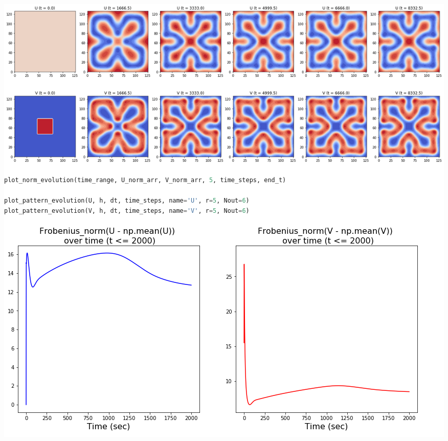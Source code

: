 

![png](GS_Numerical_Methods_files/GS_Numerical_Methods_6_1.png)



![png](GS_Numerical_Methods_files/GS_Numerical_Methods_6_2.png)




```python
plot_norm_evolution(time_range, U_norm_arr, V_norm_arr, 5, time_steps, end_t)

plot_pattern_evolution(U, h, dt, time_steps, name='U', r=5, Nout=6)
plot_pattern_evolution(V, h, dt, time_steps, name='V', r=5, Nout=6)
```



![png](GS_Numerical_Methods_files/GS_Numerical_Methods_7_0.png)
